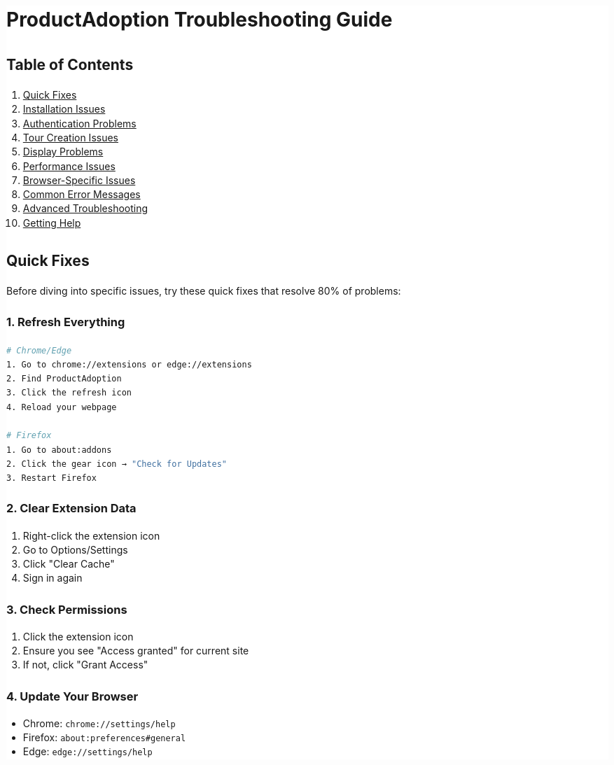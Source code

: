 # ProductAdoption Troubleshooting Guide

## Table of Contents
1. [Quick Fixes](#quick-fixes)
2. [Installation Issues](#installation-issues)
3. [Authentication Problems](#authentication-problems)
4. [Tour Creation Issues](#tour-creation-issues)
5. [Display Problems](#display-problems)
6. [Performance Issues](#performance-issues)
7. [Browser-Specific Issues](#browser-specific-issues)
8. [Common Error Messages](#common-error-messages)
9. [Advanced Troubleshooting](#advanced-troubleshooting)
10. [Getting Help](#getting-help)

## Quick Fixes

Before diving into specific issues, try these quick fixes that resolve 80% of problems:

### 1. Refresh Everything
```bash
# Chrome/Edge
1. Go to chrome://extensions or edge://extensions
2. Find ProductAdoption
3. Click the refresh icon
4. Reload your webpage

# Firefox
1. Go to about:addons
2. Click the gear icon → "Check for Updates"
3. Restart Firefox
```

### 2. Clear Extension Data
1. Right-click the extension icon
2. Go to Options/Settings
3. Click "Clear Cache"
4. Sign in again

### 3. Check Permissions
1. Click the extension icon
2. Ensure you see "Access granted" for current site
3. If not, click "Grant Access"

### 4. Update Your Browser
- Chrome: `chrome://settings/help`
- Firefox: `about:preferences#general`
- Edge: `edge://settings/help`
